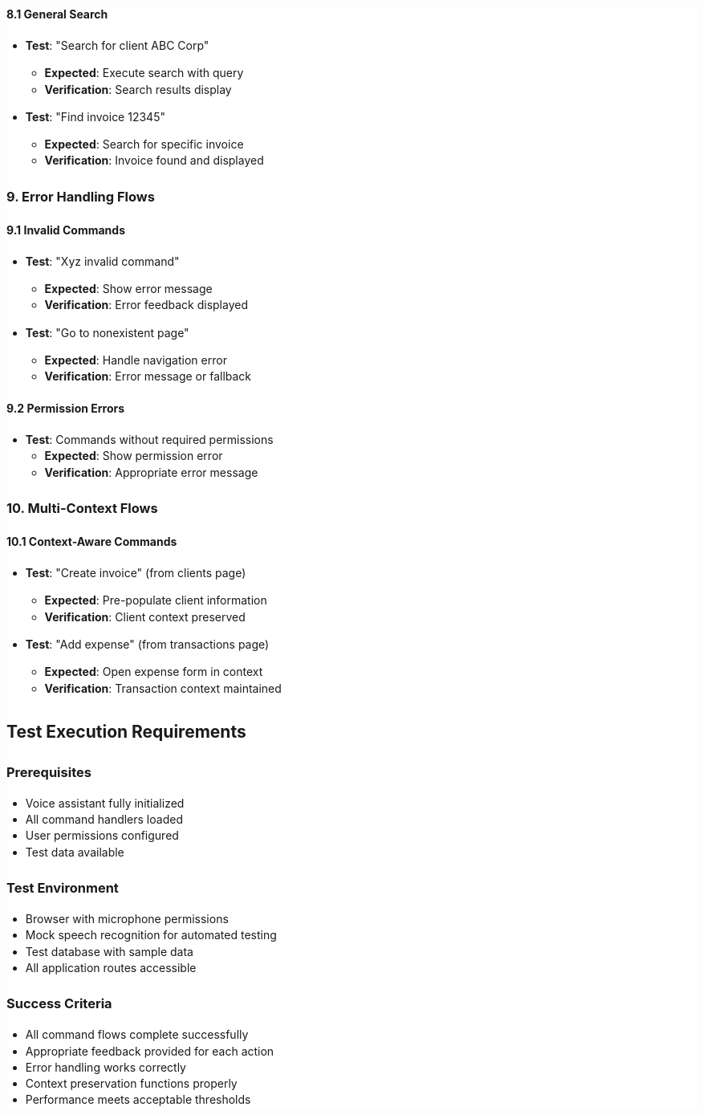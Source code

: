 #### 8.1 General Search
- **Test**: "Search for client ABC Corp"
  - **Expected**: Execute search with query
  - **Verification**: Search results display
  
- **Test**: "Find invoice 12345"
  - **Expected**: Search for specific invoice
  - **Verification**: Invoice found and displayed

### 9. Error Handling Flows

#### 9.1 Invalid Commands
- **Test**: "Xyz invalid command"
  - **Expected**: Show error message
  - **Verification**: Error feedback displayed
  
- **Test**: "Go to nonexistent page"
  - **Expected**: Handle navigation error
  - **Verification**: Error message or fallback

#### 9.2 Permission Errors
- **Test**: Commands without required permissions
  - **Expected**: Show permission error
  - **Verification**: Appropriate error message

### 10. Multi-Context Flows

#### 10.1 Context-Aware Commands
- **Test**: "Create invoice" (from clients page)
  - **Expected**: Pre-populate client information
  - **Verification**: Client context preserved
  
- **Test**: "Add expense" (from transactions page)
  - **Expected**: Open expense form in context
  - **Verification**: Transaction context maintained

## Test Execution Requirements

### Prerequisites
- Voice assistant fully initialized
- All command handlers loaded
- User permissions configured
- Test data available

### Test Environment
- Browser with microphone permissions
- Mock speech recognition for automated testing
- Test database with sample data
- All application routes accessible

### Success Criteria
- All command flows complete successfully
- Appropriate feedback provided for each action
- Error handling works correctly
- Context preservation functions properly
- Performance meets acceptable thresholds
